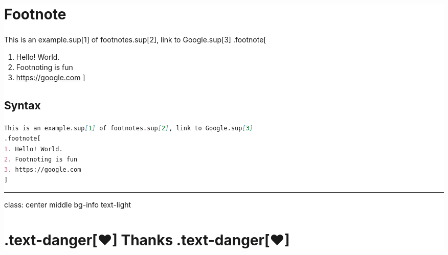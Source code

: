 
# Footnote

This is an example.sup[1] of footnotes.sup[2], link to Google.sup[3]
.footnote[
1. Hello! World.
2. Footnoting is fun
3. https://google.com
]

## Syntax
``` md
This is an example.sup[1] of footnotes.sup[2], link to Google.sup[3]
.footnote[
1. Hello! World.
2. Footnoting is fun
3. https://google.com
]
```
 
---
class: center middle bg-info text-light

# .text-danger[♥] Thanks .text-danger[♥]



[@1]: ./static/1600x1000.jpg
[@2]: ./static/1600x1000.jpg
[@3]: ./static/1600x1000.jpg
[@4]: ./static/1600x1000.jpg


[//]: # (slide Markdown for remark)